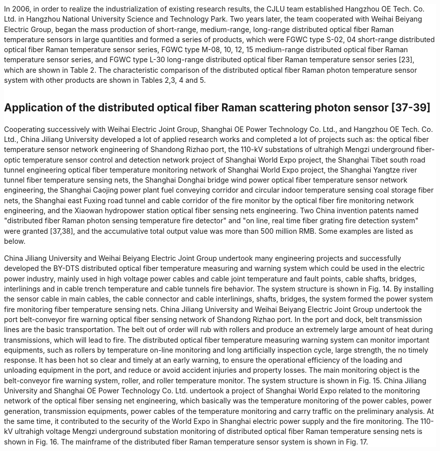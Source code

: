 In 2006, in order to realize the industrialization of existing research results, the CJLU team established Hangzhou OE Tech. Co. Ltd. in Hangzhou National University Science and Technology Park. Two years later, the team cooperated with Weihai Beiyang Electric Group, began the mass production of short-range, medium-range, long-range distributed optical fiber Raman temperature sensors in large quantities and formed a series of products, which were FGWC type S-02, 04 short-range distributed optical fiber Raman temperature sensor series, FGWC type M-08, 10, 12, 15 medium-range distributed optical fiber Raman temperature sensor series, and FGWC type L-30 long-range distributed optical fiber Raman temperature sensor series [23], which are shown in Table 2. The characteristic comparison of the distributed optical fiber Raman photon temperature sensor system with other products are shown in Tables 2,3, 4 and 5.    

## Application of the distributed optical fiber Raman scattering photon sensor [37-39]

Cooperating successively with Weihai Electric Joint Group, Shanghai OE Power Technology Co. Ltd., and Hangzhou OE Tech. Co. Ltd., China Jiliang University developed a lot of applied research works and completed a lot of projects such as: the optical fiber temperature sensor network engineering of Shandong Rizhao port, the 110-kV substations of ultrahigh Mengzi underground fiber-optic temperature sensor control and detection network project of Shanghai World Expo project, the Shanghai Tibet south road tunnel engineering optical fiber temperature monitoring network of Shanghai World Expo project, the Shanghai Yangtze river tunnel fiber temperature sensing nets, the Shanghai Donghai bridge wind power optical fiber temperature sensor network engineering, the Shanghai Caojing power plant fuel conveying corridor and circular indoor temperature sensing coal storage fiber nets, the Shanghai east Fuxing road tunnel and cable corridor of the fire monitor by the optical fiber fire monitoring network engineering, and the Xiaowan hydropower station optical fiber sensing nets engineering. Two China invention patents named "distributed fiber Raman photon sensing temperature fire detector" and "on line, real time fiber grating fire detection system" were granted [37,38], and the accumulative total output value was more than 500 million RMB. Some examples are listed as below.

China Jiliang University and Weihai Beiyang Electric Joint Group undertook many engineering projects and successfully developed the BY-DTS distributed optical fiber temperature measuring and warning system which could be used in the electric power industry, mainly used in high voltage power cables and cable joint temperature and fault points, cable shafts, bridges, interlinings and in cable trench temperature and cable tunnels fire behavior. The system structure is shown in Fig. 14. By installing the sensor cable in main cables, the cable connector and cable interlinings, shafts, bridges, the system formed the power system fire monitoring fiber temperature sensing nets. China Jiliang University and Weihai Beiyang Electric Joint Group undertook the port belt-conveyor fire warning optical fiber sensing network of Shandong Rizhao port. In the port and dock, belt transmission lines are the basic transportation. The belt out of order will rub with rollers and produce an extremely large amount of heat during transmissions, which will lead to fire. The distributed optical fiber temperature measuring warning system can monitor important equipments, such as rollers by temperature on-line monitoring and long artificially inspection cycle, large strength, the no timely response. It has been hot so clear and timely at an early warning, to ensure the operational efficiency of the loading and unloading equipment in the port, and reduce or avoid accident injuries and property losses. The main monitoring object is the belt-conveyor fire warning system, roller, and roller temperature monitor. The system structure is shown in Fig. 15. China Jiliang University and Shanghai OE Power Technology Co. Ltd. undertook a project of Shanghai World Expo related to the monitoring network of the optical fiber sensing net engineering, which basically was the temperature monitoring of the power cables, power generation, transmission equipments, power cables of the temperature monitoring and carry traffic on the preliminary analysis. At the same time, it contributed to the security of the World Expo in Shanghai electric power supply and the fire monitoring. The 110-kV ultrahigh voltage Mengzi underground substation monitoring of distributed optical fiber Raman temperature sensing nets is shown in Fig. 16. The mainframe of the distributed fiber Raman temperature sensor system is shown in Fig. 17.

